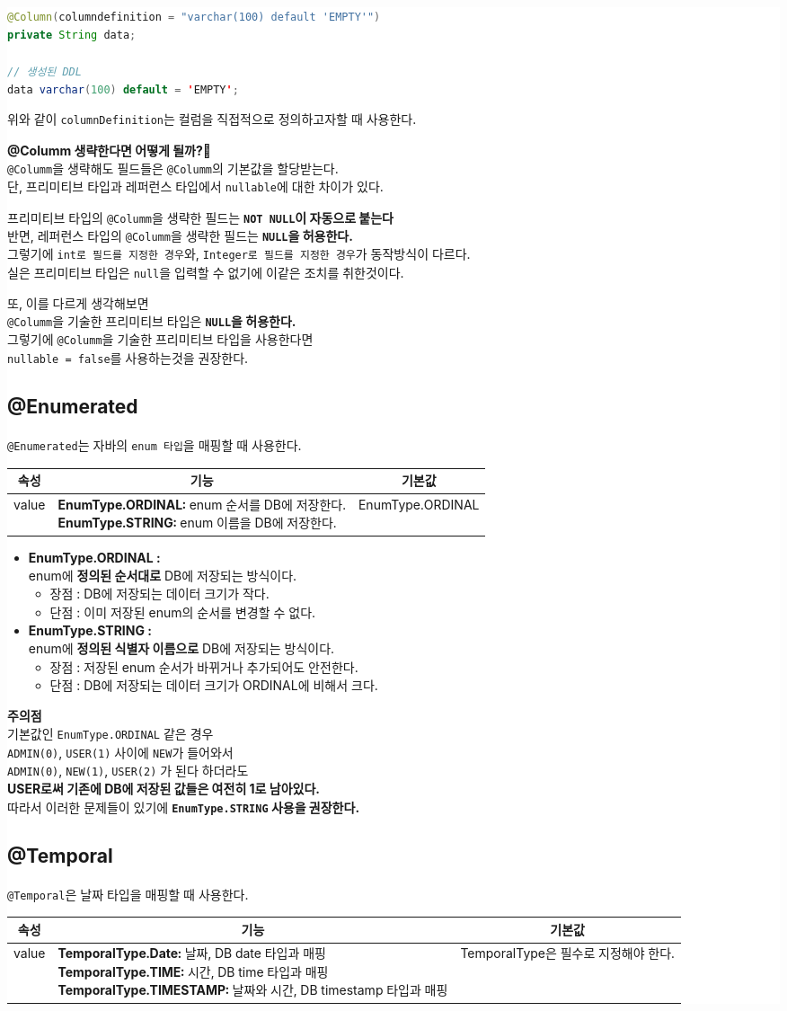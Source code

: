```java
@Column(columndefinition = "varchar(100) default 'EMPTY'")
private String data;

// 생성된 DDL
data varchar(100) default = 'EMPTY';
```
위와 같이 `columnDefinition`는 컬럼을 직접적으로 정의하고자할 때 사용한다.   
   
**@Columm 생략한다면 어떻게 될까?🤔**    
`@Columm`을 생략해도 필드들은 `@Columm`의 기본값을 할당받는다.   
단, 프리미티브 타입과 레퍼런스 타입에서 `nullable`에 대한 차이가 있다.  

프리미티브 타입의 `@Columm`을 생략한 필드는 **`NOT NULL`이 자동으로 붙는다**  
반면, 레퍼런스 타입의 `@Columm`을 생략한 필드는 **`NULL`을 허용한다.**   
그렇기에 `int로 필드를 지정한 경우`와, `Integer로 필드를 지정한 경우`가 동작방식이 다르다.      
실은 프리미티브 타입은 `null`을 입력할 수 없기에 이같은 조치를 취한것이다.   
   
또, 이를 다르게 생각해보면     
`@Columm`을 기술한 프리미티브 타입은 **`NULL`을 허용한다.**      
그렇기에 `@Columm`을 기술한 프리미티브 타입을 사용한다면        
`nullable = false`를 사용하는것을 권장한다.     

## @Enumerated   
`@Enumerated`는 자바의 `enum 타입`을 매핑할 때 사용한다.      

|속성|기능|기본값|
|----|----|------|
|value|**EnumType.ORDINAL:** enum 순서를 DB에 저장한다.<br>**EnumType.STRING:** enum 이름을 DB에 저장한다.|EnumType.ORDINAL|   

* **EnumType.ORDINAL :**   
  enum에 **정의된 순서대로** DB에 저장되는 방식이다.     
  * 장점 : DB에 저장되는 데이터 크기가 작다.
  * 단점 : 이미 저장된 enum의 순서를 변경할 수 없다.  
* **EnumType.STRING :**    
  enum에 **정의된 식별자 이름으로** DB에 저장되는 방식이다.     
  * 장점 : 저장된 enum 순서가 바뀌거나 추가되어도 안전한다.     
  * 단점 : DB에 저장되는 데이터 크기가 ORDINAL에 비해서 크다.   
  
**주의점**   
기본값인 `EnumType.ORDINAL` 같은 경우       
`ADMIN(0)`, `USER(1)` 사이에 `NEW`가 들어와서     
`ADMIN(0)`, `NEW(1)`, `USER(2)` 가 된다 하더라도     
**USER로써 기존에 DB에 저장된 값들은 여전히 1로 남아있다.**    
따라서 이러한 문제들이 있기에 **`EnumType.STRING` 사용을 권장한다.**    
 
## @Temporal 
`@Temporal`은 날짜 타입을 매핑할 때 사용한다.   

|속성|기능|기본값|
|----|----|-----|
|value|**TemporalType.Date:** 날짜, DB date 타입과 매핑<br>**TemporalType.TIME:** 시간, DB time 타입과 매핑<br>**TemporalType.TIMESTAMP:** 날짜와 시간, DB timestamp 타입과 매핑|TemporalType은 필수로 지정해야 한다.|   

